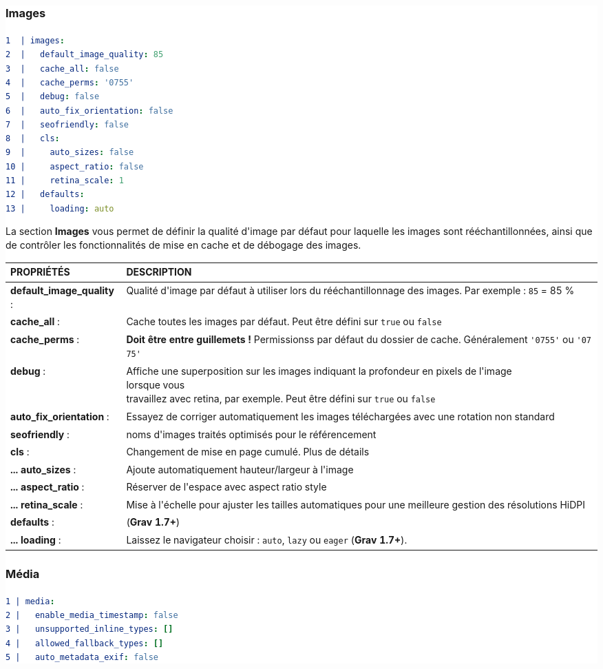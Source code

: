 <h3 id="Images">Images
<a href="#Images" class="toc-anchor after"></a></h3>

```yaml
1  | images:
2  |   default_image_quality: 85
3  |   cache_all: false
4  |   cache_perms: '0755'
5  |   debug: false
6  |   auto_fix_orientation: false
7  |   seofriendly: false
8  |   cls:
9  |     auto_sizes: false
10 |     aspect_ratio: false
11 |     retina_scale: 1
12 |   defaults:
13 |     loading: auto
```

La section **Images** vous permet de définir la qualité d'image par défaut pour laquelle les images sont rééchantillonnées, ainsi que de contrôler les fonctionnalités de mise en cache et de débogage des images.

| **PROPRIÉTÉS**           | **DESCRIPTION**
| :------------            | :-------------
| **default_image_quality** :  | Qualité d'image par défaut à utiliser lors du rééchantillonnage des images. Par exemple : `85` = 85 %
| **cache_all** :              | Cache toutes les images par défaut. Peut être défini sur `true` ou `false`
| **cache_perms** :            | **Doit être entre guillemets !** Permissionss par défaut du dossier de cache. Généralement `'0755'` ou `'0775'`
| **debug** :                  | Affiche une superposition sur les images indiquant la profondeur en pixels de l'image <br>lorsque vous <br>travaillez avec retina, par exemple. Peut être défini sur `true` ou `false`
| **auto_fix_orientation** :   | Essayez de corriger automatiquement les images téléchargées avec une rotation non standard
| **seofriendly** :            | noms d'images traités optimisés pour le référencement
| **cls** :                    | Changement de mise en page cumulé. Plus de détails
| **... auto_sizes** :         | Ajoute automatiquement hauteur/largeur à l'image
| **... aspect_ratio** :       | Réserver de l'espace avec aspect ratio style
| **... retina_scale** :       | Mise à l'échelle pour ajuster les tailles automatiques pour une meilleure gestion des résolutions HiDPI
| **defaults** :               | (**Grav 1.7+**)
| **... loading** :            | Laissez le navigateur choisir : `auto`, `lazy` ou `eager` (**Grav 1.7+**).

<h3 id="Média">Média
<a href="#Média" class="toc-anchor after"></a></h3>

```yaml
1 | media:
2 |   enable_media_timestamp: false
3 |   unsupported_inline_types: []
4 |   allowed_fallback_types: []
5 |   auto_metadata_exif: false
```

